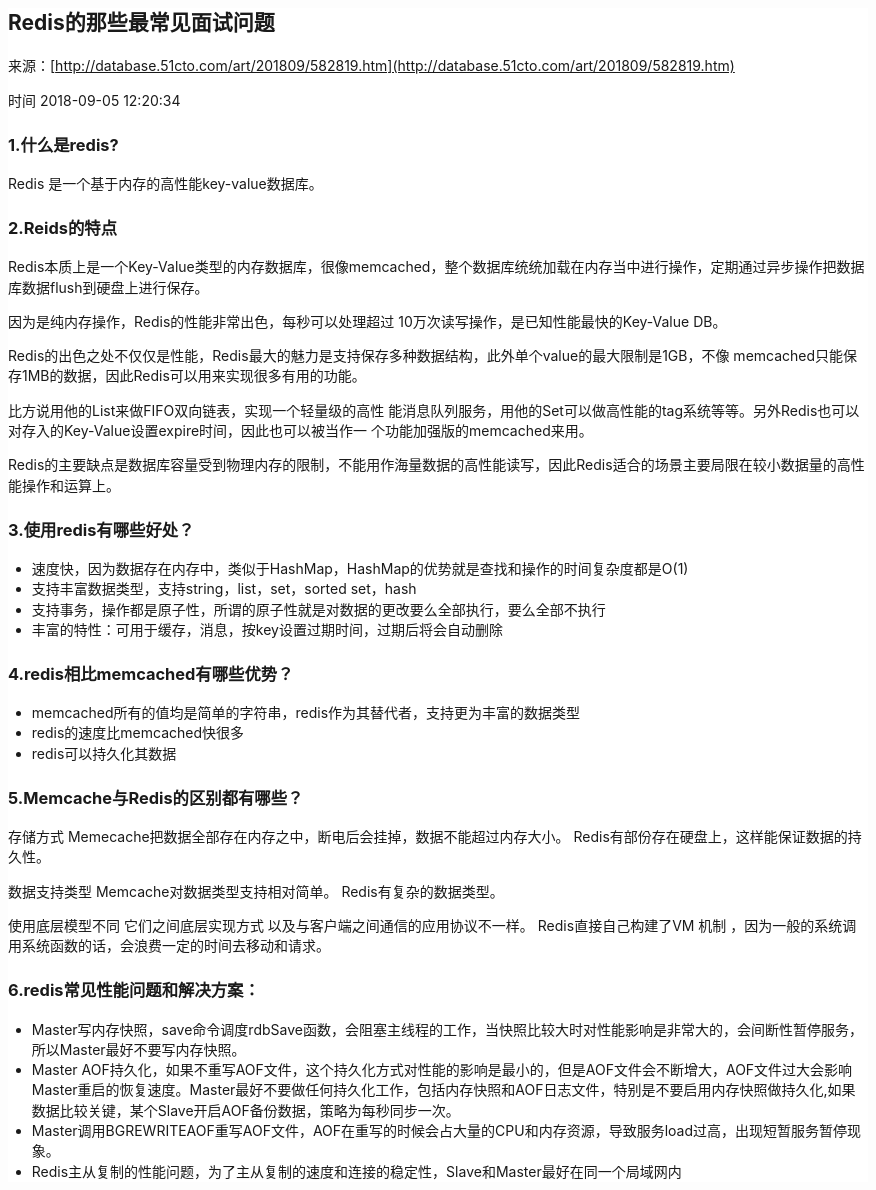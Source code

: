 ## Redis的那些最常见面试问题

来源：[http://database.51cto.com/art/201809/582819.htm](http://database.51cto.com/art/201809/582819.htm)

时间 2018-09-05 12:20:34

 
### 1.什么是redis?
 
Redis 是一个基于内存的高性能key-value数据库。
 
### 2.Reids的特点
 
Redis本质上是一个Key-Value类型的内存数据库，很像memcached，整个数据库统统加载在内存当中进行操作，定期通过异步操作把数据库数据flush到硬盘上进行保存。
 
因为是纯内存操作，Redis的性能非常出色，每秒可以处理超过 10万次读写操作，是已知性能最快的Key-Value DB。
 
Redis的出色之处不仅仅是性能，Redis最大的魅力是支持保存多种数据结构，此外单个value的最大限制是1GB，不像 memcached只能保存1MB的数据，因此Redis可以用来实现很多有用的功能。
 
比方说用他的List来做FIFO双向链表，实现一个轻量级的高性 能消息队列服务，用他的Set可以做高性能的tag系统等等。另外Redis也可以对存入的Key-Value设置expire时间，因此也可以被当作一 个功能加强版的memcached来用。
 
Redis的主要缺点是数据库容量受到物理内存的限制，不能用作海量数据的高性能读写，因此Redis适合的场景主要局限在较小数据量的高性能操作和运算上。
 
### 3.使用redis有哪些好处？

 
* 速度快，因为数据存在内存中，类似于HashMap，HashMap的优势就是查找和操作的时间复杂度都是O(1)  
* 支持丰富数据类型，支持string，list，set，sorted set，hash  
* 支持事务，操作都是原子性，所谓的原子性就是对数据的更改要么全部执行，要么全部不执行  
* 丰富的特性：可用于缓存，消息，按key设置过期时间，过期后将会自动删除 
 
 
### 4.redis相比memcached有哪些优势？

 
* memcached所有的值均是简单的字符串，redis作为其替代者，支持更为丰富的数据类型  
* redis的速度比memcached快很多 
* redis可以持久化其数据 
 
 
### 5.Memcache与Redis的区别都有哪些？
 
存储方式 Memecache把数据全部存在内存之中，断电后会挂掉，数据不能超过内存大小。 Redis有部份存在硬盘上，这样能保证数据的持久性。
 
数据支持类型 Memcache对数据类型支持相对简单。 Redis有复杂的数据类型。
 
使用底层模型不同 它们之间底层实现方式 以及与客户端之间通信的应用协议不一样。 Redis直接自己构建了VM 机制 ，因为一般的系统调用系统函数的话，会浪费一定的时间去移动和请求。
 
### 6.redis常见性能问题和解决方案： 

 
* Master写内存快照，save命令调度rdbSave函数，会阻塞主线程的工作，当快照比较大时对性能影响是非常大的，会间断性暂停服务，所以Master最好不要写内存快照。 
* Master AOF持久化，如果不重写AOF文件，这个持久化方式对性能的影响是最小的，但是AOF文件会不断增大，AOF文件过大会影响Master重启的恢复速度。Master最好不要做任何持久化工作，包括内存快照和AOF日志文件，特别是不要启用内存快照做持久化,如果数据比较关键，某个Slave开启AOF备份数据，策略为每秒同步一次。 
* Master调用BGREWRITEAOF重写AOF文件，AOF在重写的时候会占大量的CPU和内存资源，导致服务load过高，出现短暂服务暂停现象。 
* Redis主从复制的性能问题，为了主从复制的速度和连接的稳定性，Slave和Master最好在同一个局域网内 
 